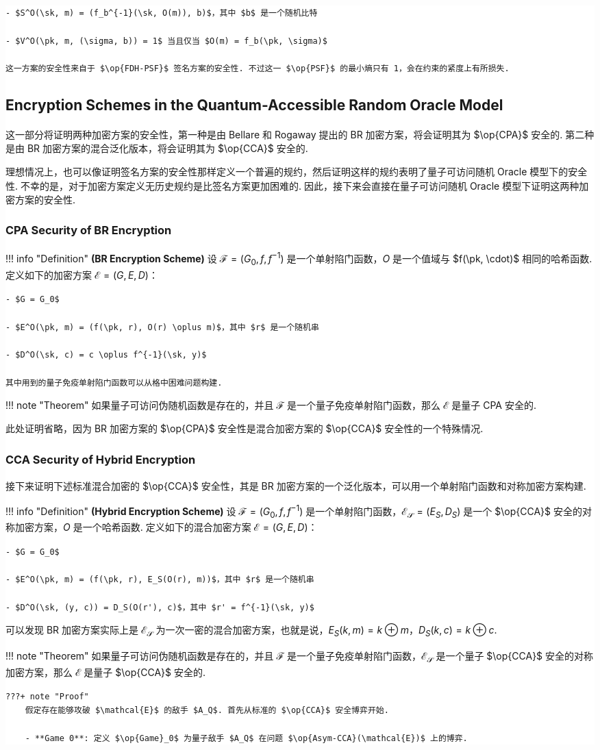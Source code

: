     - $S^O(\sk, m) = (f_b^{-1}(\sk, O(m)), b)$，其中 $b$ 是一个随机比特

    - $V^O(\pk, m, (\sigma, b)) = 1$ 当且仅当 $O(m) = f_b(\pk, \sigma)$

    这一方案的安全性来自于 $\op{FDH-PSF}$ 签名方案的安全性. 不过这一 $\op{PSF}$ 的最小熵只有 1，会在约束的紧度上有所损失.

## Encryption Schemes in the Quantum-Accessible Random Oracle Model

这一部分将证明两种加密方案的安全性，第一种是由 Bellare 和 Rogaway 提出的 BR 加密方案，将会证明其为 $\op{CPA}$ 安全的. 第二种是由 BR 加密方案的混合泛化版本，将会证明其为 $\op{CCA}$ 安全的.

理想情况上，也可以像证明签名方案的安全性那样定义一个普遍的规约，然后证明这样的规约表明了量子可访问随机 Oracle 模型下的安全性. 不幸的是，对于加密方案定义无历史规约是比签名方案更加困难的. 因此，接下来会直接在量子可访问随机 Oracle 模型下证明这两种加密方案的安全性.

### CPA Security of BR Encryption

!!! info "Definition"
    **(BR Encryption Scheme)** 设 $\mathcal{F} = (G_0, f, f^{-1})$ 是一个单射陷门函数，$O$ 是一个值域与 $f(\pk, \cdot)$ 相同的哈希函数. 定义如下的加密方案 $\mathcal{E} = (G, E, D)$：

    - $G = G_0$

    - $E^O(\pk, m) = (f(\pk, r), O(r) \oplus m)$，其中 $r$ 是一个随机串

    - $D^O(\sk, c) = c \oplus f^{-1}(\sk, y)$

    其中用到的量子免疫单射陷门函数可以从格中困难问题构建.

!!! note "Theorem"
    如果量子可访问伪随机函数是存在的，并且 $\mathcal{F}$ 是一个量子免疫单射陷门函数，那么 $\mathcal{E}$ 是量子 CPA 安全的.

此处证明省略，因为 BR 加密方案的 $\op{CPA}$ 安全性是混合加密方案的 $\op{CCA}$ 安全性的一个特殊情况.

### CCA Security of Hybrid Encryption

接下来证明下述标准混合加密的 $\op{CCA}$ 安全性，其是 BR 加密方案的一个泛化版本，可以用一个单射陷门函数和对称加密方案构建.

!!! info "Definition"
    **(Hybrid Encryption Scheme)** 设 $\mathcal{F} = (G_0, f, f^{-1})$ 是一个单射陷门函数，$\mathcal{E_S} = (E_S, D_S)$ 是一个 $\op{CCA}$ 安全的对称加密方案，$O$ 是一个哈希函数. 定义如下的混合加密方案 $\mathcal{E} = (G, E, D)$：

    - $G = G_0$

    - $E^O(\pk, m) = (f(\pk, r), E_S(O(r), m))$，其中 $r$ 是一个随机串

    - $D^O(\sk, (y, c)) = D_S(O(r'), c)$，其中 $r' = f^{-1}(\sk, y)$

可以发现 BR 加密方案实际上是 $\mathcal{E_S}$ 为一次一密的混合加密方案，也就是说，$E_S(k, m) = k \oplus m$，$D_S(k, c) = k \oplus c$.

!!! note "Theorem"
    如果量子可访问伪随机函数是存在的，并且 $\mathcal{F}$ 是一个量子免疫单射陷门函数，$\mathcal{E_S}$ 是一个量子 $\op{CCA}$ 安全的对称加密方案，那么 $\mathcal{E}$ 是量子 $\op{CCA}$ 安全的.

    ???+ note "Proof"
        假定存在能够攻破 $\mathcal{E}$ 的敌手 $A_Q$. 首先从标准的 $\op{CCA}$ 安全博弈开始.

        - **Game 0**: 定义 $\op{Game}_0$ 为量子敌手 $A_Q$ 在问题 $\op{Asym-CCA}(\mathcal{E})$ 上的博弈. 

